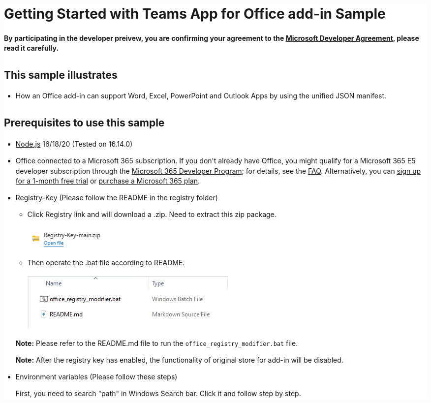 # Getting Started with Teams App for Office add-in Sample

**By participating in the developer preivew, you are confirming your agreement to the [Microsoft Developer Agreement](https://learn.microsoft.com/en-us/legal/mdsa), please read it carefully.**

## This sample illustrates

- How an Office add-in can support Word, Excel, PowerPoint and Outlook Apps by using the unified JSON manifest.

## Prerequisites to use this sample
- [Node.js](https://nodejs.org) 16/18/20 (Tested on 16.14.0)
- Office connected to a Microsoft 365 subscription. If you don't already have Office, you might qualify for a Microsoft 365 E5 developer subscription through the [Microsoft 365 Developer Program](
https://developer.microsoft.com/en-us/microsoft-365/dev-program);
for details, see the [FAQ](
https://learn.microsoft.com/en-us/office/developer-program/microsoft-365-developer-program-faq#who-qualifies-for-a-microsoft-365-e5-developer-subscription-).
Alternatively, you can [sign up for a 1-month free trial](
https://www.microsoft.com/en-us/microsoft-365/try?rtc=1)
or [purchase a Microsoft 365 plan](
https://www.microsoft.com/en-us/microsoft-365/buy/compare-all-microsoft-365-products).
- [Registry-Key](https://aka.ms/teams-toolkit/office-addin/registry-key) (Please follow the README in the registry folder)
   - Click Registry link and will download a .zip. Need to extract this zip package.

       ![](./images/registry-key-zip.png)

   - Then operate the .bat file according to README.

       ![](./images/registry-key-content.png)

    **Note:** Please refer to the README.md file to run the `office_registry_modifier.bat` file.

    **Note:** After the registry key has enabled, the functionality of original store for add-in will be disabled.

- Environment variables (Please follow these steps)

    First, you need to search "path" in Windows Search bar. Click it and follow step by step.
